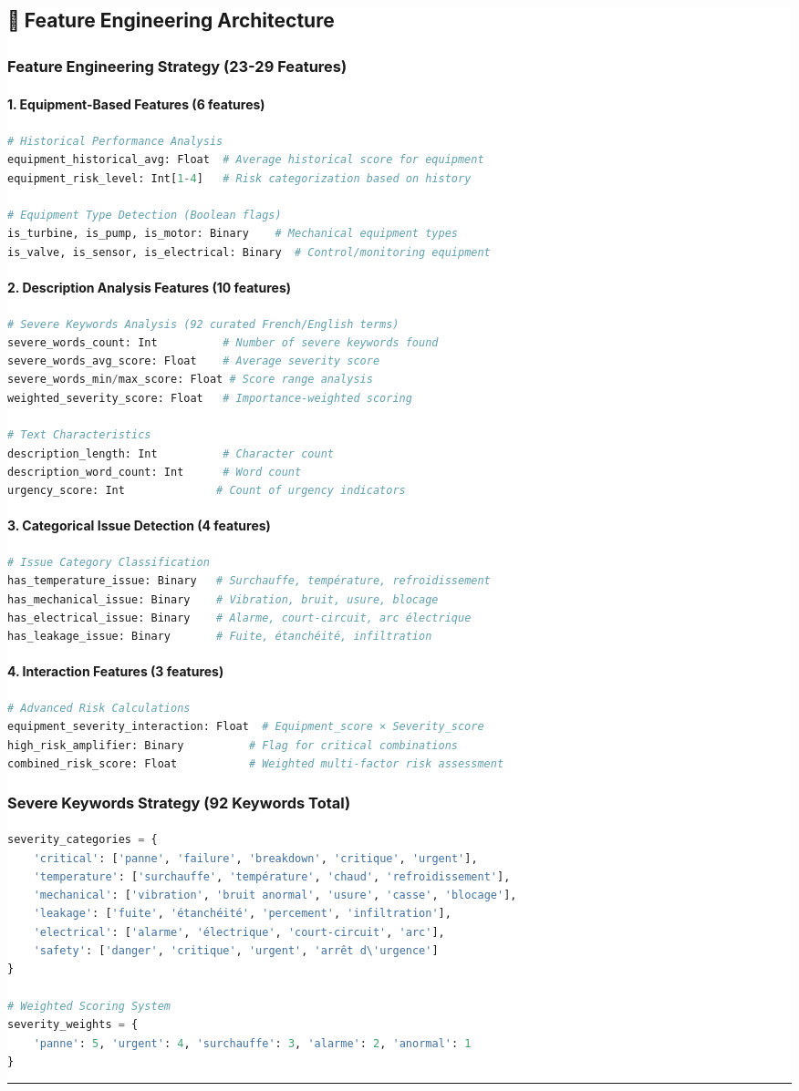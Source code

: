 
## 🔧 Feature Engineering Architecture

### Feature Engineering Strategy (23-29 Features)

#### 1. Equipment-Based Features (6 features)
```python
# Historical Performance Analysis
equipment_historical_avg: Float  # Average historical score for equipment
equipment_risk_level: Int[1-4]   # Risk categorization based on history

# Equipment Type Detection (Boolean flags)
is_turbine, is_pump, is_motor: Binary    # Mechanical equipment types
is_valve, is_sensor, is_electrical: Binary  # Control/monitoring equipment
```

#### 2. Description Analysis Features (10 features)
```python
# Severe Keywords Analysis (92 curated French/English terms)
severe_words_count: Int          # Number of severe keywords found
severe_words_avg_score: Float    # Average severity score
severe_words_min/max_score: Float # Score range analysis
weighted_severity_score: Float   # Importance-weighted scoring

# Text Characteristics
description_length: Int          # Character count
description_word_count: Int      # Word count  
urgency_score: Int              # Count of urgency indicators
```

#### 3. Categorical Issue Detection (4 features)
```python
# Issue Category Classification
has_temperature_issue: Binary   # Surchauffe, température, refroidissement
has_mechanical_issue: Binary    # Vibration, bruit, usure, blocage  
has_electrical_issue: Binary    # Alarme, court-circuit, arc électrique
has_leakage_issue: Binary       # Fuite, étanchéité, infiltration
```

#### 4. Interaction Features (3 features)
```python
# Advanced Risk Calculations
equipment_severity_interaction: Float  # Equipment_score × Severity_score
high_risk_amplifier: Binary          # Flag for critical combinations
combined_risk_score: Float           # Weighted multi-factor risk assessment
```

### Severe Keywords Strategy (92 Keywords Total)
```python
severity_categories = {
    'critical': ['panne', 'failure', 'breakdown', 'critique', 'urgent'],
    'temperature': ['surchauffe', 'température', 'chaud', 'refroidissement'],
    'mechanical': ['vibration', 'bruit anormal', 'usure', 'casse', 'blocage'],
    'leakage': ['fuite', 'étanchéité', 'percement', 'infiltration'],
    'electrical': ['alarme', 'électrique', 'court-circuit', 'arc'],
    'safety': ['danger', 'critique', 'urgent', 'arrêt d\'urgence']
}

# Weighted Scoring System
severity_weights = {
    'panne': 5, 'urgent': 4, 'surchauffe': 3, 'alarme': 2, 'anormal': 1
}
```

---